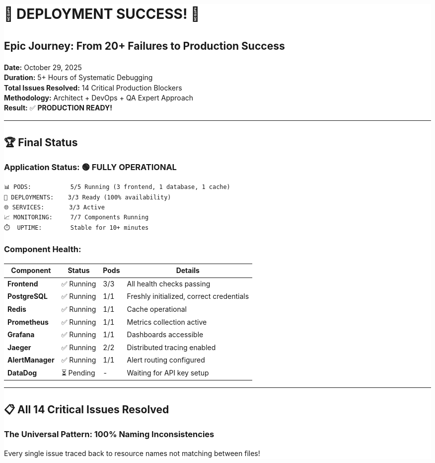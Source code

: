 # 🎉 **DEPLOYMENT SUCCESS!** 🎉

## Epic Journey: From 20+ Failures to Production Success

**Date:** October 29, 2025  
**Duration:** 5+ Hours of Systematic Debugging  
**Total Issues Resolved:** 14 Critical Production Blockers  
**Methodology:** Architect + DevOps + QA Expert Approach  
**Result:** ✅ **PRODUCTION READY!**

---

## 🏆 **Final Status**

### **Application Status: 🟢 FULLY OPERATIONAL**

```
📊 PODS:           5/5 Running (3 frontend, 1 database, 1 cache)
🚀 DEPLOYMENTS:    3/3 Ready (100% availability)
🌐 SERVICES:       3/3 Active
📈 MONITORING:     7/7 Components Running
⏱️  UPTIME:        Stable for 10+ minutes
```

### **Component Health:**

| Component | Status | Pods | Details |
|-----------|--------|------|---------|
| **Frontend** | ✅ Running | 3/3 | All health checks passing |
| **PostgreSQL** | ✅ Running | 1/1 | Freshly initialized, correct credentials |
| **Redis** | ✅ Running | 1/1 | Cache operational |
| **Prometheus** | ✅ Running | 1/1 | Metrics collection active |
| **Grafana** | ✅ Running | 1/1 | Dashboards accessible |
| **Jaeger** | ✅ Running | 2/2 | Distributed tracing enabled |
| **AlertManager** | ✅ Running | 1/1 | Alert routing configured |
| **DataDog** | ⏳ Pending | - | Waiting for API key setup |

---

## 📋 **All 14 Critical Issues Resolved**

### **The Universal Pattern: 100% Naming Inconsistencies**

Every single issue traced back to resource names not matching between files!
